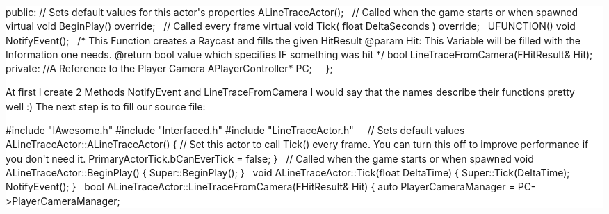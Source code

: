 public:	
	// Sets default values for this actor's properties
	ALineTraceActor();
 
	// Called when the game starts or when spawned
	virtual void BeginPlay() override;
 
	// Called every frame
	virtual void Tick( float DeltaSeconds ) override;
 
	UFUNCTION()
	void NotifyEvent();
 
	/\*
		This Function creates a Raycast and fills the given HitResult
		@param Hit: This Variable will be filled with the Information one needs.
		@return bool value which specifies IF something was hit
	\*/
	bool LineTraceFromCamera(FHitResult& Hit);
 
private:
	//A Reference to the Player Camera
	APlayerController\* PC;
 
 
};

At first I create 2 Methods NotifyEvent and LineTraceFromCamera I would say that the names describe their functions pretty well :) The next step is to fill our source file:

#include "IAwesome.h"
#include "Interfaced.h"
#include "LineTraceActor.h"
 
 
// Sets default values
ALineTraceActor::ALineTraceActor()
{
 	// Set this actor to call Tick() every frame.  You can turn this off to improve performance if you don't need it.
	PrimaryActorTick.bCanEverTick \= false;
}
 
// Called when the game starts or when spawned
void ALineTraceActor::BeginPlay()
{
	Super::BeginPlay();
}
 
void ALineTraceActor::Tick(float DeltaTime)
{
        Super::Tick(DeltaTime);
        NotifyEvent();
}
 
bool ALineTraceActor::LineTraceFromCamera(FHitResult& Hit)
{
	auto PlayerCameraManager \= PC\-\>PlayerCameraManager;
 